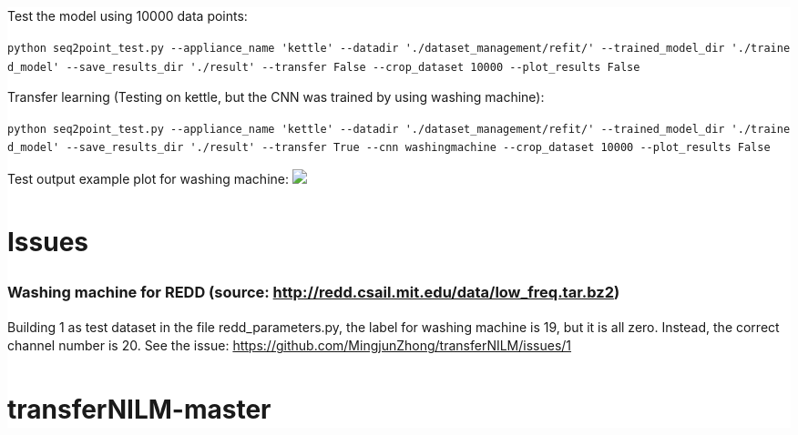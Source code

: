 Test the model using 10000 data points:

`python seq2point_test.py --appliance_name 'kettle' --datadir './dataset_management/refit/' --trained_model_dir './trained_model' --save_results_dir './result' --transfer False --crop_dataset 10000 --plot_results False`

Transfer learning (Testing on kettle, but the CNN was trained by using washing machine):

`python seq2point_test.py --appliance_name 'kettle' --datadir './dataset_management/refit/' --trained_model_dir './trained_model' --save_results_dir './result' --transfer True --cnn washingmachine --crop_dataset 10000 --plot_results False`


Test output example plot for washing machine:
![](images/washingmachine.png)



# Issues
### Washing machine for REDD (source: http://redd.csail.mit.edu/data/low_freq.tar.bz2)
Building 1 as test dataset in the file redd_parameters.py, the label for washing machine is 19, but it is all zero. Instead, the correct channel number is 20.
See the issue: https://github.com/MingjunZhong/transferNILM/issues/1
# transferNILM-master
